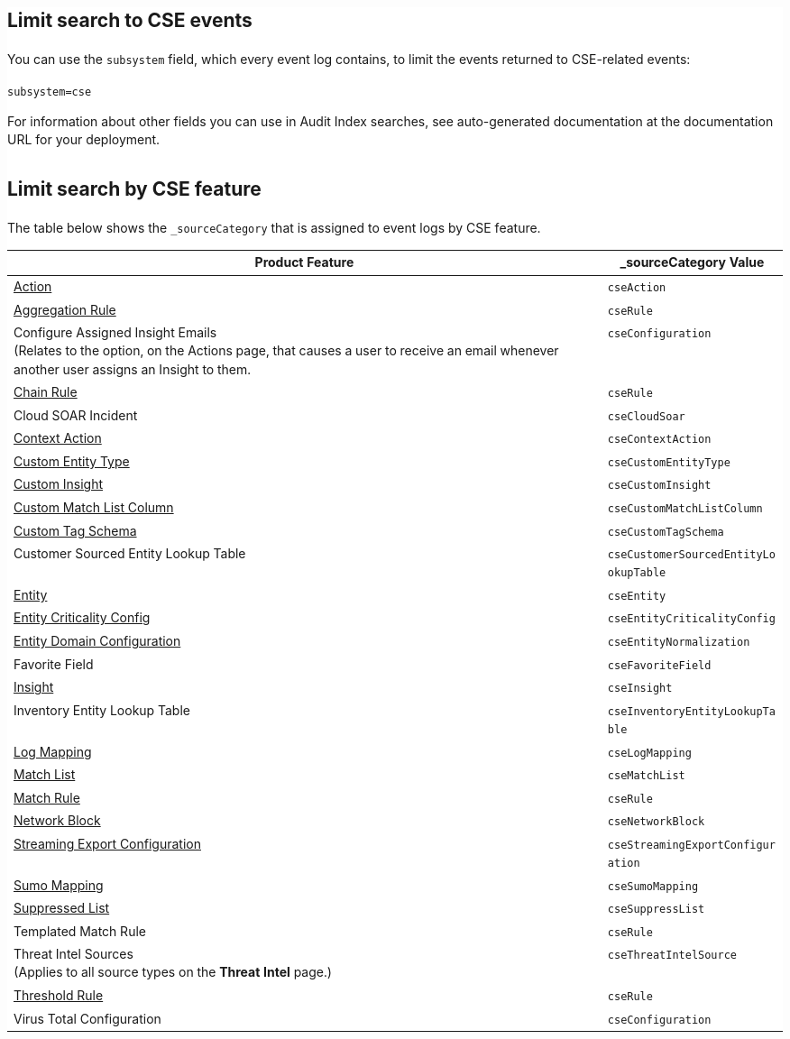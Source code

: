 ## Limit search to CSE events

You can use the `subsystem` field, which every event log contains, to limit the events returned to CSE-related events:

`subsystem=cse`

For information about other fields you can use in Audit Index searches, see auto-generated documentation at the documentation URL for your deployment.

## Limit search by CSE feature

The table below shows the `_sourceCategory` that is assigned to event logs by CSE feature.

| Product Feature | _sourceCategory Value |
| -- | -- |
| [Action](/Cloud_SIEM_Enterprise/Administration/Create_CSE_Actions) | `cseAction` |
| [Aggregation Rule](/Cloud_SIEM_Enterprise/CSE_Rules/09_Write_an_Aggregation_Rule) | `cseRule` |
| Configure Assigned Insight Emails<br/>(Relates to the option, on the Actions page, that causes a user to receive an email whenever another user assigns an Insight to them. | `cseConfiguration` |
| [Chain Rule](/Cloud_SIEM_Enterprise/CSE_Rules/07_Write_a_Chain_Rule) | `cseRule` |
| Cloud SOAR Incident | `cseCloudSoar` |
| [Context Action](/Cloud_SIEM_Enterprise/Administration/Create_CSE_Context_Actions)  | `cseContextAction` |
| [Custom Entity Type](/Cloud_SIEM_Enterprise/Records%2C_Signals%2C_Entities%2C_and_Insights/11Create_a_Custom_Entity_Type) | `cseCustomEntityType` |
| [Custom Insight](/Cloud_SIEM_Enterprise/Administration/CSE_Audit_Logging) | `cseCustomInsight` |
| [Custom Match List Column](/Cloud_SIEM_Enterprise/Match_Lists_and_Suppressed_Lists/Custom_Match_List_Columns) | `cseCustomMatchListColumn` |
| [Custom Tag Schema](/Cloud_SIEM_Enterprise/Administration/Create_a_Custom_Tag_Schema) | `cseCustomTagSchema` |
| Customer Sourced Entity Lookup Table | `cseCustomerSourcedEntityLookupTable` |
| [Entity](/Cloud_SIEM_Enterprise/Records%2C_Signals%2C_Entities%2C_and_Insights/03View_and_Manage_Entities) | `cseEntity` |
| [Entity Criticality Config](/Cloud_SIEM_Enterprise/Records%2C_Signals%2C_Entities%2C_and_Insights/07Entity_Criticality) | `cseEntityCriticalityConfig` |
| [Entity Domain Configuration](/Cloud_SIEM_Enterprise/CSE_Schema/Username_and_Hostname_Normalization) | `cseEntityNormalization` |
| Favorite Field | `cseFavoriteField` |
| [Insight](/Cloud_SIEM_Enterprise/Records%2C_Signals%2C_Entities%2C_and_Insights/About_the_CSE_Insight_UI) | `cseInsight` |
| Inventory Entity Lookup Table | `cseInventoryEntityLookupTable` |
| [Log Mapping](/Cloud_SIEM_Enterprise/CSE_Schema/Create_a_Structured_Log_Mapping) | `cseLogMapping` |
| [Match List](/Cloud_SIEM_Enterprise/Match_Lists_and_Suppressed_Lists/Create_a_Match_List) | `cseMatchList` |
| [Match Rule](/Cloud_SIEM_Enterprise/CSE_Rules/03_Write_a_Match_Rule) | `cseRule` |
| [Network Block](/Cloud_SIEM_Enterprise/Administration/Create_and_Use_Network_Blocks) | `cseNetworkBlock` |
| [Streaming Export Configuration](/Cloud_SIEM_Enterprise/CSE_Ingestion/ztConfigure_a_Sumo_Logic_Ingest_Mapping#Step_2:_Configure_Sumo_Logic_collector_or_source_to_send_logs_to_CSE) | `cseStreamingExportConfiguration` |
| [Sumo Mapping](/Cloud_SIEM_Enterprise/CSE_Ingestion/ztConfigure_a_Sumo_Logic_Ingest_Mapping#Step_3:_Configure_Sumo_Logic_Ingest_Mapping_in_CSE) | `cseSumoMapping` |
| [Suppressed List](/Cloud_SIEM_Enterprise/Match_Lists_and_Suppressed_Lists/Suppressed_Lists) | `cseSuppressList` |
| Templated Match Rule  | `cseRule` |
| Threat Intel Sources<br/>(Applies to all source types on the **Threat Intel** page.) | `cseThreatIntelSource` |
| [Threshold Rule](/Cloud_SIEM_Enterprise/CSE_Rules/05_Write_a_Threshold_Rule) | `cseRule` |
| Virus Total Configuration | `cseConfiguration` |